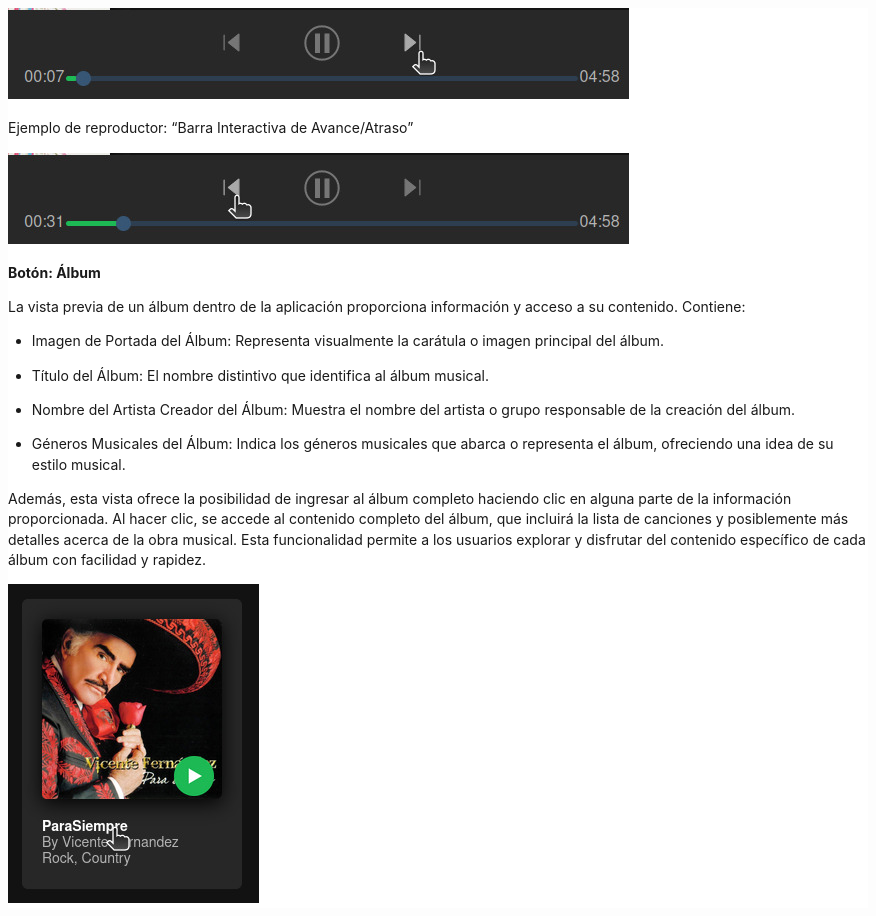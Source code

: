 ![](ImagenesREADME/Imagen10.jpg)

  

Ejemplo de reproductor: “Barra Interactiva de Avance/Atraso”

  

![](ImagenesREADME/Imagen11.jpg)

  
  
  
  

**Botón: Álbum**

  

La vista previa de un álbum dentro de la aplicación proporciona información y acceso a su contenido. Contiene:

  

- Imagen de Portada del Álbum: Representa visualmente la carátula o imagen principal del álbum.

- Título del Álbum: El nombre distintivo que identifica al álbum musical.

- Nombre del Artista Creador del Álbum: Muestra el nombre del artista o grupo responsable de la creación del álbum.

- Géneros Musicales del Álbum: Indica los géneros musicales que abarca o representa el álbum, ofreciendo una idea de su estilo musical.

  

Además, esta vista ofrece la posibilidad de ingresar al álbum completo haciendo clic en alguna parte de la información proporcionada. Al hacer clic, se accede al contenido completo del álbum, que incluirá la lista de canciones y posiblemente más detalles acerca de la obra musical. Esta funcionalidad permite a los usuarios explorar y disfrutar del contenido específico de cada álbum con facilidad y rapidez.

  

![](ImagenesREADME/Imagen12.jpg)

